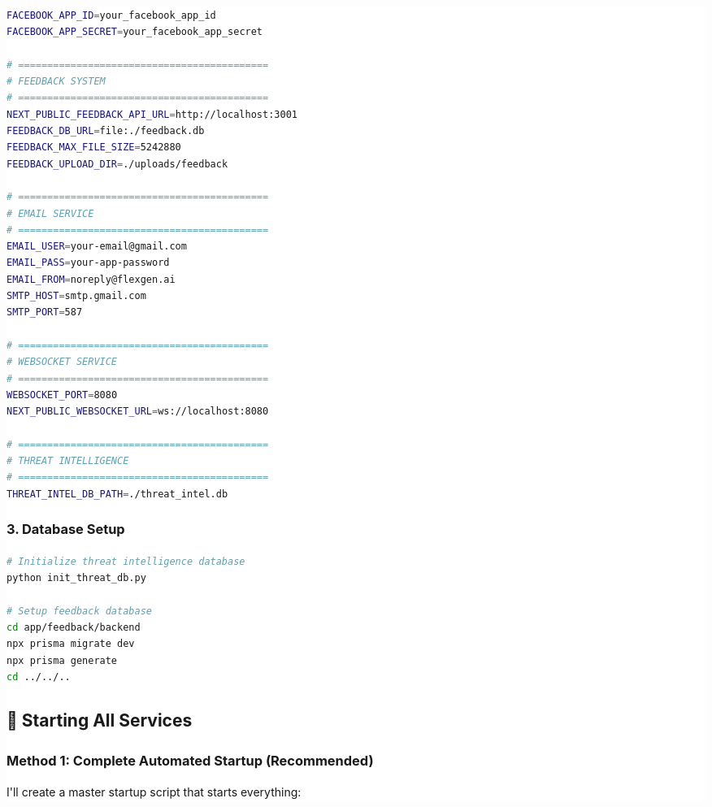 ```bash
FACEBOOK_APP_ID=your_facebook_app_id
FACEBOOK_APP_SECRET=your_facebook_app_secret

# ===========================================
# FEEDBACK SYSTEM
# ===========================================
NEXT_PUBLIC_FEEDBACK_API_URL=http://localhost:3001
FEEDBACK_DB_URL=file:./feedback.db
FEEDBACK_MAX_FILE_SIZE=5242880
FEEDBACK_UPLOAD_DIR=./uploads/feedback

# ===========================================
# EMAIL SERVICE
# ===========================================
EMAIL_USER=your-email@gmail.com
EMAIL_PASS=your-app-password
EMAIL_FROM=noreply@flexgen.ai
SMTP_HOST=smtp.gmail.com
SMTP_PORT=587

# ===========================================
# WEBSOCKET SERVICE
# ===========================================
WEBSOCKET_PORT=8080
NEXT_PUBLIC_WEBSOCKET_URL=ws://localhost:8080

# ===========================================
# THREAT INTELLIGENCE
# ===========================================
THREAT_INTEL_DB_PATH=./threat_intel.db
```

### 3. Database Setup

```bash
# Initialize threat intelligence database
python init_threat_db.py

# Setup feedback database
cd app/feedback/backend
npx prisma migrate dev
npx prisma generate
cd ../../..
```

## 🚀 Starting All Services

### Method 1: Complete Automated Startup (Recommended)

I'll create a master startup script that starts everything:
